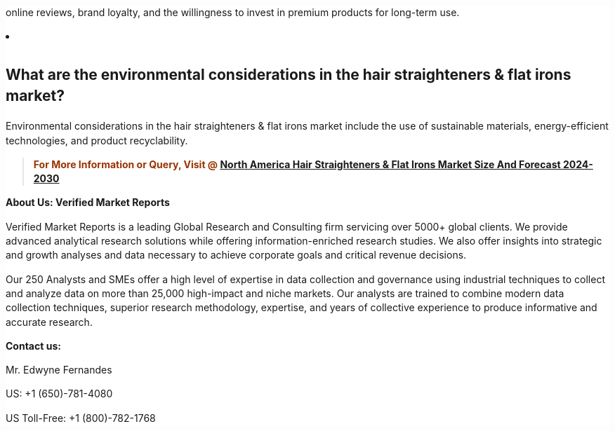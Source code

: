 online reviews, brand loyalty, and the willingness to invest in premium products for long-term use.</p> </li> <li> <h2>What are the environmental considerations in the hair straighteners & flat irons market?</div><div></h2> <p>Environmental considerations in the hair straighteners & flat irons market include the use of sustainable materials, energy-efficient technologies, and product recyclability.</p> </li></ol></body></html></p><blockquote><p><span style="color: #993300;"><strong>For More Information or Query, Visit @ <a href="https://www.verifiedmarketreports.com/product/hair-straighteners-flat-irons-market/">North America Hair Straighteners & Flat Irons Market Size And Forecast 2024-2030</a></strong></span></p></blockquote><p><strong>About Us: Verified Market Reports</strong></p><p>Verified Market Reports is a leading Global Research and Consulting firm servicing over 5000+ global clients. We provide advanced analytical research solutions while offering information-enriched research studies. We also offer insights into strategic and growth analyses and data necessary to achieve corporate goals and critical revenue decisions.</p><p>Our 250 Analysts and SMEs offer a high level of expertise in data collection and governance using industrial techniques to collect and analyze data on more than 25,000 high-impact and niche markets. Our analysts are trained to combine modern data collection techniques, superior research methodology, expertise, and years of collective experience to produce informative and accurate research.</p><p><strong>Contact us:</strong></p><p>Mr. Edwyne Fernandes</p><p>US: +1 (650)-781-4080</p><p>US Toll-Free: +1 (800)-782-1768</p>
